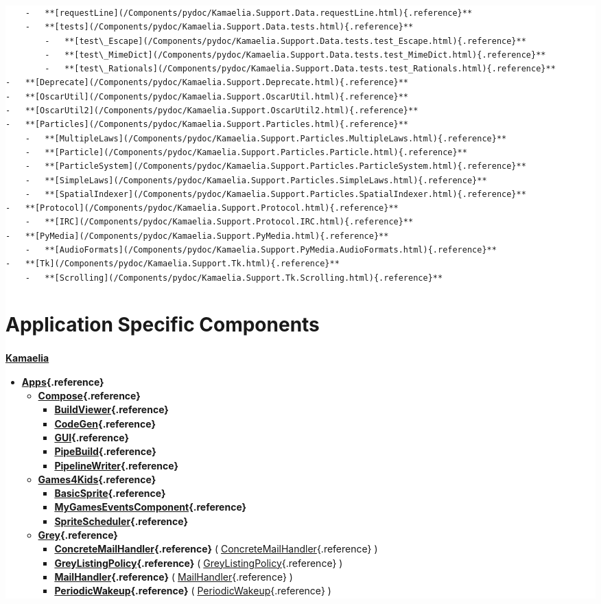         -   **[requestLine](/Components/pydoc/Kamaelia.Support.Data.requestLine.html){.reference}**
        -   **[tests](/Components/pydoc/Kamaelia.Support.Data.tests.html){.reference}**
            -   **[test\_Escape](/Components/pydoc/Kamaelia.Support.Data.tests.test_Escape.html){.reference}**
            -   **[test\_MimeDict](/Components/pydoc/Kamaelia.Support.Data.tests.test_MimeDict.html){.reference}**
            -   **[test\_Rationals](/Components/pydoc/Kamaelia.Support.Data.tests.test_Rationals.html){.reference}**
    -   **[Deprecate](/Components/pydoc/Kamaelia.Support.Deprecate.html){.reference}**
    -   **[OscarUtil](/Components/pydoc/Kamaelia.Support.OscarUtil.html){.reference}**
    -   **[OscarUtil2](/Components/pydoc/Kamaelia.Support.OscarUtil2.html){.reference}**
    -   **[Particles](/Components/pydoc/Kamaelia.Support.Particles.html){.reference}**
        -   **[MultipleLaws](/Components/pydoc/Kamaelia.Support.Particles.MultipleLaws.html){.reference}**
        -   **[Particle](/Components/pydoc/Kamaelia.Support.Particles.Particle.html){.reference}**
        -   **[ParticleSystem](/Components/pydoc/Kamaelia.Support.Particles.ParticleSystem.html){.reference}**
        -   **[SimpleLaws](/Components/pydoc/Kamaelia.Support.Particles.SimpleLaws.html){.reference}**
        -   **[SpatialIndexer](/Components/pydoc/Kamaelia.Support.Particles.SpatialIndexer.html){.reference}**
    -   **[Protocol](/Components/pydoc/Kamaelia.Support.Protocol.html){.reference}**
        -   **[IRC](/Components/pydoc/Kamaelia.Support.Protocol.IRC.html){.reference}**
    -   **[PyMedia](/Components/pydoc/Kamaelia.Support.PyMedia.html){.reference}**
        -   **[AudioFormats](/Components/pydoc/Kamaelia.Support.PyMedia.AudioFormats.html){.reference}**
    -   **[Tk](/Components/pydoc/Kamaelia.Support.Tk.html){.reference}**
        -   **[Scrolling](/Components/pydoc/Kamaelia.Support.Tk.Scrolling.html){.reference}**

Application Specific Components
===============================

[**Kamaelia**](/Components/pydoc/Kamaelia.html)

-   **[Apps](/Components/pydoc/Kamaelia.Apps.html){.reference}**
    -   **[Compose](/Components/pydoc/Kamaelia.Apps.Compose.html){.reference}**
        -   **[BuildViewer](/Components/pydoc/Kamaelia.Apps.Compose.BuildViewer.html){.reference}**
        -   **[CodeGen](/Components/pydoc/Kamaelia.Apps.Compose.CodeGen.html){.reference}**
        -   **[GUI](/Components/pydoc/Kamaelia.Apps.Compose.GUI.html){.reference}**
        -   **[PipeBuild](/Components/pydoc/Kamaelia.Apps.Compose.PipeBuild.html){.reference}**
        -   **[PipelineWriter](/Components/pydoc/Kamaelia.Apps.Compose.PipelineWriter.html){.reference}**
    -   **[Games4Kids](/Components/pydoc/Kamaelia.Apps.Games4Kids.html){.reference}**
        -   **[BasicSprite](/Components/pydoc/Kamaelia.Apps.Games4Kids.BasicSprite.html){.reference}**
        -   **[MyGamesEventsComponent](/Components/pydoc/Kamaelia.Apps.Games4Kids.MyGamesEventsComponent.html){.reference}**
        -   **[SpriteScheduler](/Components/pydoc/Kamaelia.Apps.Games4Kids.SpriteScheduler.html){.reference}**
    -   **[Grey](/Components/pydoc/Kamaelia.Apps.Grey.html){.reference}**
        -   **[ConcreteMailHandler](/Components/pydoc/Kamaelia.Apps.Grey.ConcreteMailHandler.html){.reference}**
            (
            [ConcreteMailHandler](/Components/pydoc/Kamaelia.Apps.Grey.ConcreteMailHandler.ConcreteMailHandler.html){.reference}
            )
        -   **[GreyListingPolicy](/Components/pydoc/Kamaelia.Apps.Grey.GreyListingPolicy.html){.reference}**
            (
            [GreyListingPolicy](/Components/pydoc/Kamaelia.Apps.Grey.GreyListingPolicy.GreyListingPolicy.html){.reference}
            )
        -   **[MailHandler](/Components/pydoc/Kamaelia.Apps.Grey.MailHandler.html){.reference}**
            (
            [MailHandler](/Components/pydoc/Kamaelia.Apps.Grey.MailHandler.MailHandler.html){.reference}
            )
        -   **[PeriodicWakeup](/Components/pydoc/Kamaelia.Apps.Grey.PeriodicWakeup.html){.reference}**
            (
            [PeriodicWakeup](/Components/pydoc/Kamaelia.Apps.Grey.PeriodicWakeup.PeriodicWakeup.html){.reference}
            )
